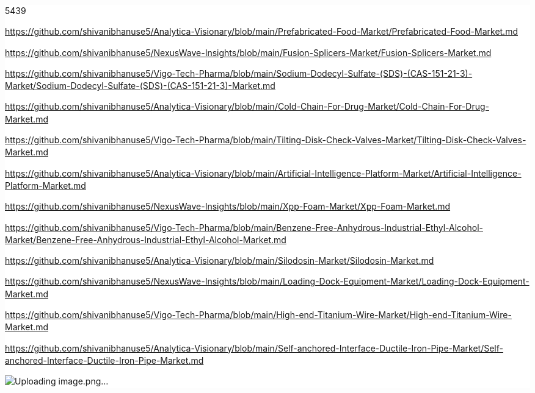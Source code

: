 5439</p><p><a href="https://github.com/shivanibhanuse5/Analytica-Visionary/blob/main/Prefabricated-Food-Market/Prefabricated-Food-Market.md">https://github.com/shivanibhanuse5/Analytica-Visionary/blob/main/Prefabricated-Food-Market/Prefabricated-Food-Market.md</a></p><p><a href="https://github.com/shivanibhanuse5/NexusWave-Insights/blob/main/Fusion-Splicers-Market/Fusion-Splicers-Market.md">https://github.com/shivanibhanuse5/NexusWave-Insights/blob/main/Fusion-Splicers-Market/Fusion-Splicers-Market.md</a></p><p><a href="https://github.com/shivanibhanuse5/Vigo-Tech-Pharma/blob/main/Sodium-Dodecyl-Sulfate-(SDS)-(CAS-151-21-3)-Market/Sodium-Dodecyl-Sulfate-(SDS)-(CAS-151-21-3)-Market.md">https://github.com/shivanibhanuse5/Vigo-Tech-Pharma/blob/main/Sodium-Dodecyl-Sulfate-(SDS)-(CAS-151-21-3)-Market/Sodium-Dodecyl-Sulfate-(SDS)-(CAS-151-21-3)-Market.md</a></p><p><a href="https://github.com/shivanibhanuse5/Analytica-Visionary/blob/main/Cold-Chain-For-Drug-Market/Cold-Chain-For-Drug-Market.md">https://github.com/shivanibhanuse5/Analytica-Visionary/blob/main/Cold-Chain-For-Drug-Market/Cold-Chain-For-Drug-Market.md</a></p><p><a href="https://github.com/shivanibhanuse5/Vigo-Tech-Pharma/blob/main/Tilting-Disk-Check-Valves-Market/Tilting-Disk-Check-Valves-Market.md">https://github.com/shivanibhanuse5/Vigo-Tech-Pharma/blob/main/Tilting-Disk-Check-Valves-Market/Tilting-Disk-Check-Valves-Market.md</a></p><p><a href="https://github.com/shivanibhanuse5/Analytica-Visionary/blob/main/Artificial-Intelligence-Platform-Market/Artificial-Intelligence-Platform-Market.md">https://github.com/shivanibhanuse5/Analytica-Visionary/blob/main/Artificial-Intelligence-Platform-Market/Artificial-Intelligence-Platform-Market.md</a></p><p><a href="https://github.com/shivanibhanuse5/NexusWave-Insights/blob/main/Xpp-Foam-Market/Xpp-Foam-Market.md">https://github.com/shivanibhanuse5/NexusWave-Insights/blob/main/Xpp-Foam-Market/Xpp-Foam-Market.md</a></p><p><a href="https://github.com/shivanibhanuse5/Vigo-Tech-Pharma/blob/main/Benzene-Free-Anhydrous-Industrial-Ethyl-Alcohol-Market/Benzene-Free-Anhydrous-Industrial-Ethyl-Alcohol-Market.md">https://github.com/shivanibhanuse5/Vigo-Tech-Pharma/blob/main/Benzene-Free-Anhydrous-Industrial-Ethyl-Alcohol-Market/Benzene-Free-Anhydrous-Industrial-Ethyl-Alcohol-Market.md</a></p><p><a href="https://github.com/shivanibhanuse5/Analytica-Visionary/blob/main/Silodosin-Market/Silodosin-Market.md">https://github.com/shivanibhanuse5/Analytica-Visionary/blob/main/Silodosin-Market/Silodosin-Market.md</a></p><p><a href="https://github.com/shivanibhanuse5/NexusWave-Insights/blob/main/Loading-Dock-Equipment-Market/Loading-Dock-Equipment-Market.md">https://github.com/shivanibhanuse5/NexusWave-Insights/blob/main/Loading-Dock-Equipment-Market/Loading-Dock-Equipment-Market.md</a></p><p><a href="https://github.com/shivanibhanuse5/Vigo-Tech-Pharma/blob/main/High-end-Titanium-Wire-Market/High-end-Titanium-Wire-Market.md">https://github.com/shivanibhanuse5/Vigo-Tech-Pharma/blob/main/High-end-Titanium-Wire-Market/High-end-Titanium-Wire-Market.md</a></p><p><a href="https://github.com/shivanibhanuse5/Analytica-Visionary/blob/main/Self-anchored-Interface-Ductile-Iron-Pipe-Market/Self-anchored-Interface-Ductile-Iron-Pipe-Market.md">https://github.com/shivanibhanuse5/Analytica-Visionary/blob/main/Self-anchored-Interface-Ductile-Iron-Pipe-Market/Self-anchored-Interface-Ductile-Iron-Pipe-Market.md</a></p>
![Uploading image.png…]()

